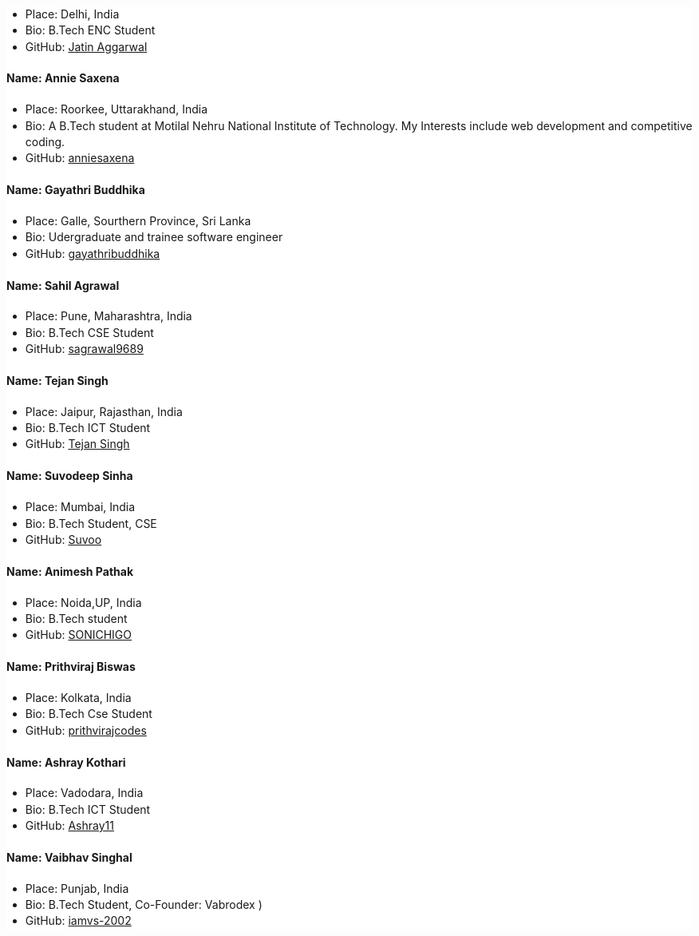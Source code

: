 - Place: Delhi, India
- Bio: B.Tech ENC Student
- GitHub: [Jatin Aggarwal](https://github.com/jatinagg1)

#### Name: Annie Saxena

- Place: Roorkee, Uttarakhand, India
- Bio: A B.Tech student at Motilal Nehru National Institute of Technology. My Interests include web development and competitive coding.
- GitHub: [anniesaxena](https://github.com/anniesaxena)

#### Name: Gayathri Buddhika

- Place: Galle, Sourthern Province, Sri Lanka
- Bio: Udergraduate and trainee software engineer
- GitHub: [gayathribuddhika](https://github.com/gayathribuddhika)

#### Name: Sahil Agrawal

- Place: Pune, Maharashtra, India
- Bio: B.Tech CSE Student
- GitHub: [sagrawal9689](https://github.com/sagrawal9689)

#### Name: Tejan Singh

- Place: Jaipur, Rajasthan, India
- Bio: B.Tech ICT Student
- GitHub: [Tejan Singh](https://github.com/tejan-singh)

#### Name: Suvodeep Sinha

- Place: Mumbai, India
- Bio: B.Tech Student, CSE
- GitHub: [Suvoo](https://github.com/Suvoo)

#### Name: Animesh Pathak

- Place: Noida,UP, India
- Bio: B.Tech student
- GitHub: [SONICHIGO](https://github.com/sonichigo)

#### Name: Prithviraj Biswas

- Place: Kolkata, India
- Bio: B.Tech Cse Student
- GitHub: [prithvirajcodes](https://github.com/prithvirajcodes)

#### Name: Ashray Kothari

- Place: Vadodara, India
- Bio: B.Tech ICT Student
- GitHub: [Ashray11](https://github.com/Ashray11)

#### Name: Vaibhav Singhal

- Place: Punjab, India
- Bio: B.Tech Student, Co-Founder: Vabrodex )
- GitHub: [iamvs-2002](https://github.com/iamvs-2002)
